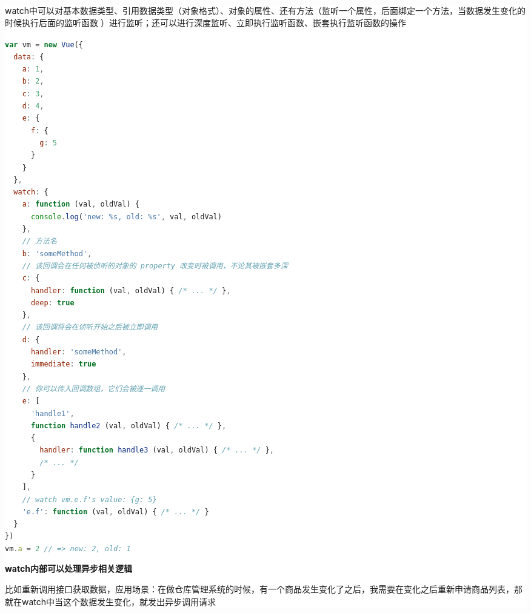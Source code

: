 watch中可以对基本数据类型、引用数据类型（对象格式）、对象的属性、还有方法（监听一个属性，后面绑定一个方法，当数据发生变化的时候执行后面的监听函数 ）进行监听；还可以进行深度监听、立即执行监听函数、嵌套执行监听函数的操作

```js
var vm = new Vue({
  data: {
    a: 1,
    b: 2,
    c: 3,
    d: 4,
    e: {
      f: {
        g: 5
      }
    }
  },
  watch: {
    a: function (val, oldVal) {
      console.log('new: %s, old: %s', val, oldVal)
    },
    // 方法名
    b: 'someMethod',
    // 该回调会在任何被侦听的对象的 property 改变时被调用，不论其被嵌套多深
    c: {
      handler: function (val, oldVal) { /* ... */ },
      deep: true
    },
    // 该回调将会在侦听开始之后被立即调用
    d: {
      handler: 'someMethod',
      immediate: true
    },
    // 你可以传入回调数组，它们会被逐一调用
    e: [
      'handle1',
      function handle2 (val, oldVal) { /* ... */ },
      {
        handler: function handle3 (val, oldVal) { /* ... */ },
        /* ... */
      }
    ],
    // watch vm.e.f's value: {g: 5}
    'e.f': function (val, oldVal) { /* ... */ }
  }
})
vm.a = 2 // => new: 2, old: 1
```

**watch内部可以处理异步相关逻辑**

比如重新调用接口获取数据，应用场景：在做仓库管理系统的时候，有一个商品发生变化了之后，我需要在变化之后重新申请商品列表，那就在watch中当这个数据发生变化，就发出异步调用请求


